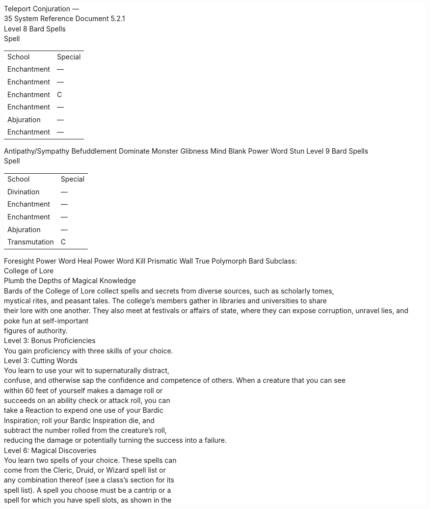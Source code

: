 Teleport Conjuration —  
35 System Reference Document 5.2.1  
Level 8 Bard Spells  
Spell

|   |   |
|---|---|
|School|Special|
|Enchantment|—|
|Enchantment|—|
|Enchantment|C|
|Enchantment|—|
|Abjuration|—|
|Enchantment|—|

Antipathy/Sympathy Befuddlement Dominate Monster Glibness Mind Blank Power Word Stun Level 9 Bard Spells  
Spell

|   |   |
|---|---|
|School|Special|
|Divination|—|
|Enchantment|—|
|Enchantment|—|
|Abjuration|—|
|Transmutation|C|

Foresight Power Word Heal Power Word Kill Prismatic Wall True Polymorph Bard Subclass:  
College of Lore  
Plumb the Depths of Magical Knowledge  
Bards of the College of Lore collect spells and secrets from diverse sources, such as scholarly tomes,  
mystical rites, and peasant tales. The college’s members gather in libraries and universities to share  
their lore with one another. They also meet at festivals or affairs of state, where they can expose corruption, unravel lies, and poke fun at self-important  
figures of authority.  
Level 3: Bonus Proficiencies  
You gain proficiency with three skills of your choice.  
Level 3: Cutting Words  
You learn to use your wit to supernaturally distract,  
confuse, and otherwise sap the confidence and competence of others. When a creature that you can see  
within 60 feet of yourself makes a damage roll or  
succeeds on an ability check or attack roll, you can  
take a Reaction to expend one use of your Bardic  
Inspiration; roll your Bardic Inspiration die, and  
subtract the number rolled from the creature’s roll,  
reducing the damage or potentially turning the success into a failure.  
Level 6: Magical Discoveries  
You learn two spells of your choice. These spells can  
come from the Cleric, Druid, or Wizard spell list or  
any combination thereof (see a class’s section for its  
spell list). A spell you choose must be a cantrip or a  
spell for which you have spell slots, as shown in the  